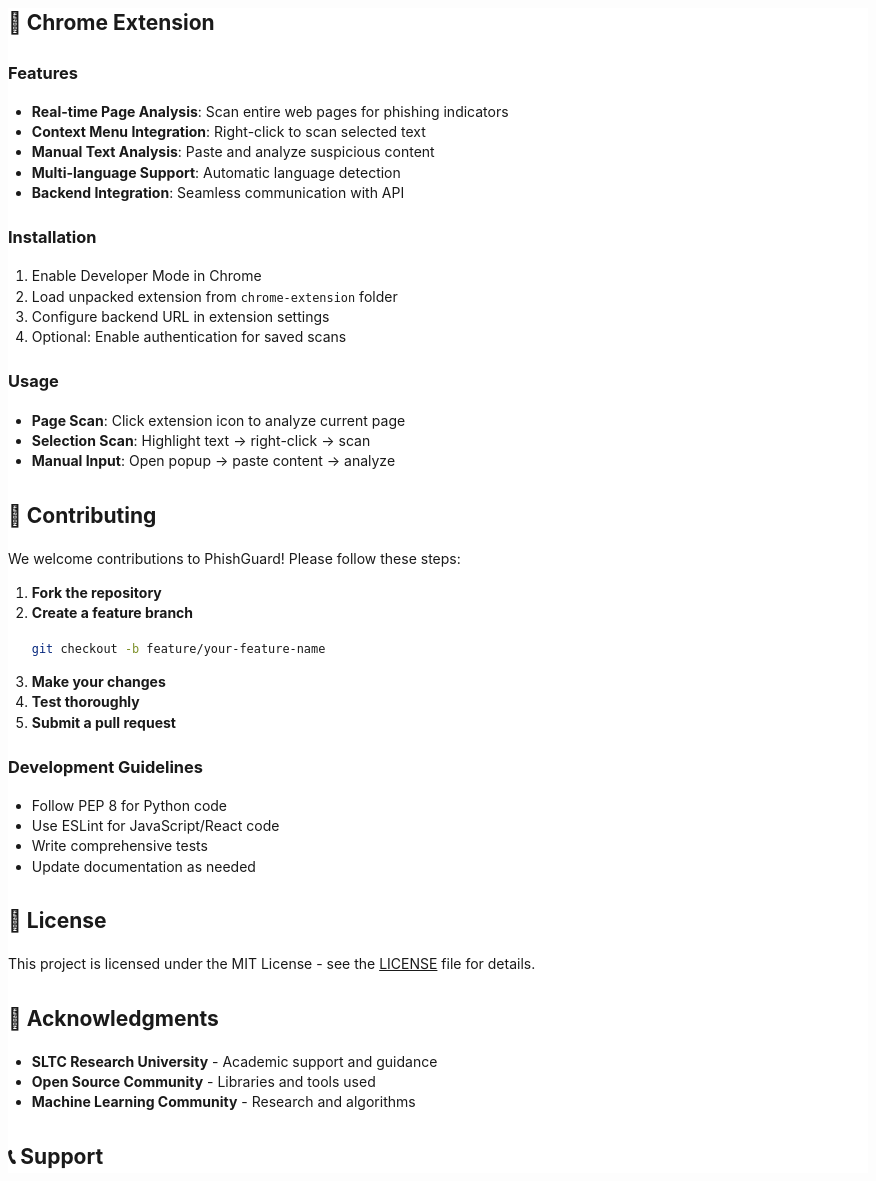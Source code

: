 ## 🔧 Chrome Extension

### Features
- **Real-time Page Analysis**: Scan entire web pages for phishing indicators
- **Context Menu Integration**: Right-click to scan selected text
- **Manual Text Analysis**: Paste and analyze suspicious content
- **Multi-language Support**: Automatic language detection
- **Backend Integration**: Seamless communication with API

### Installation
1. Enable Developer Mode in Chrome
2. Load unpacked extension from `chrome-extension` folder
3. Configure backend URL in extension settings
4. Optional: Enable authentication for saved scans

### Usage
- **Page Scan**: Click extension icon to analyze current page
- **Selection Scan**: Highlight text → right-click → scan
- **Manual Input**: Open popup → paste content → analyze

## 🤝 Contributing

We welcome contributions to PhishGuard! Please follow these steps:

1. **Fork the repository**
2. **Create a feature branch**
   ```bash
   git checkout -b feature/your-feature-name
   ```
3. **Make your changes**
4. **Test thoroughly**
5. **Submit a pull request**

### Development Guidelines
- Follow PEP 8 for Python code
- Use ESLint for JavaScript/React code
- Write comprehensive tests
- Update documentation as needed

## 📄 License

This project is licensed under the MIT License - see the [LICENSE](LICENSE) file for details.

## 🙏 Acknowledgments

- **SLTC Research University** - Academic support and guidance
- **Open Source Community** - Libraries and tools used
- **Machine Learning Community** - Research and algorithms

## 📞 Support
